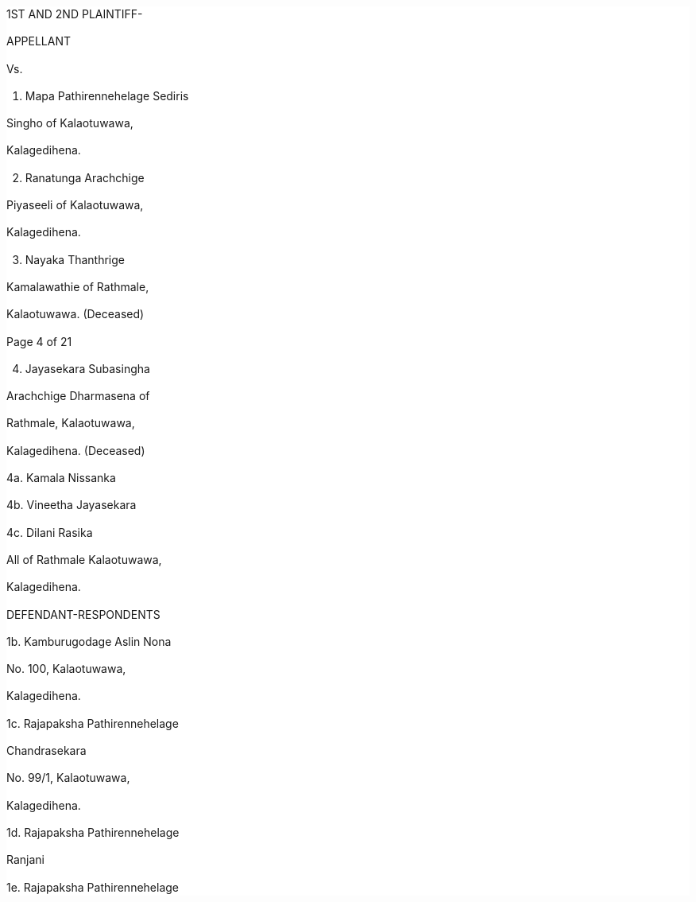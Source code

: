 1ST AND 2ND PLAINTIFF-

APPELLANT

Vs.

1. Mapa Pathirennehelage Sediris

Singho of Kalaotuwawa,

Kalagedihena.

2. Ranatunga Arachchige

Piyaseeli of Kalaotuwawa,

Kalagedihena.

3. Nayaka Thanthrige

Kamalawathie of Rathmale,

Kalaotuwawa. (Deceased)

Page 4 of 21

4. Jayasekara Subasingha

Arachchige Dharmasena of

Rathmale, Kalaotuwawa,

Kalagedihena. (Deceased)

4a. Kamala Nissanka

4b. Vineetha Jayasekara

4c. Dilani Rasika

All of Rathmale Kalaotuwawa,

Kalagedihena.

DEFENDANT-RESPONDENTS

1b. Kamburugodage Aslin Nona

No. 100, Kalaotuwawa,

Kalagedihena.

1c. Rajapaksha Pathirennehelage

Chandrasekara

No. 99/1, Kalaotuwawa,

Kalagedihena.

1d. Rajapaksha Pathirennehelage

Ranjani

1e. Rajapaksha Pathirennehelage
